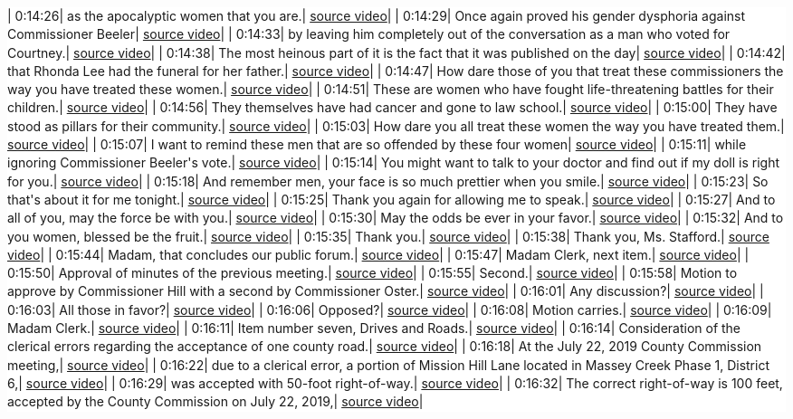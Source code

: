 | 0:14:26| as the apocalyptic women that you are.| [source video](https://archive.org/details/co-com-ws-r-1467-220919?start=866)|
| 0:14:29| Once again proved his gender dysphoria against Commissioner Beeler| [source video](https://archive.org/details/co-com-ws-r-1467-220919?start=869)|
| 0:14:33| by leaving him completely out of the conversation as a man who voted for Courtney.| [source video](https://archive.org/details/co-com-ws-r-1467-220919?start=873)|
| 0:14:38| The most heinous part of it is the fact that it was published on the day| [source video](https://archive.org/details/co-com-ws-r-1467-220919?start=878)|
| 0:14:42| that Rhonda Lee had the funeral for her father.| [source video](https://archive.org/details/co-com-ws-r-1467-220919?start=882)|
| 0:14:47| How dare those of you that treat these commissioners the way you have treated these women.| [source video](https://archive.org/details/co-com-ws-r-1467-220919?start=887)|
| 0:14:51| These are women who have fought life-threatening battles for their children.| [source video](https://archive.org/details/co-com-ws-r-1467-220919?start=891)|
| 0:14:56| They themselves have had cancer and gone to law school.| [source video](https://archive.org/details/co-com-ws-r-1467-220919?start=896)|
| 0:15:00| They have stood as pillars for their community.| [source video](https://archive.org/details/co-com-ws-r-1467-220919?start=900)|
| 0:15:03| How dare you all treat these women the way you have treated them.| [source video](https://archive.org/details/co-com-ws-r-1467-220919?start=903)|
| 0:15:07| I want to remind these men that are so offended by these four women| [source video](https://archive.org/details/co-com-ws-r-1467-220919?start=907)|
| 0:15:11| while ignoring Commissioner Beeler's vote.| [source video](https://archive.org/details/co-com-ws-r-1467-220919?start=911)|
| 0:15:14| You might want to talk to your doctor and find out if my doll is right for you.| [source video](https://archive.org/details/co-com-ws-r-1467-220919?start=914)|
| 0:15:18| And remember men, your face is so much prettier when you smile.| [source video](https://archive.org/details/co-com-ws-r-1467-220919?start=918)|
| 0:15:23| So that's about it for me tonight.| [source video](https://archive.org/details/co-com-ws-r-1467-220919?start=923)|
| 0:15:25| Thank you again for allowing me to speak.| [source video](https://archive.org/details/co-com-ws-r-1467-220919?start=925)|
| 0:15:27| And to all of you, may the force be with you.| [source video](https://archive.org/details/co-com-ws-r-1467-220919?start=927)|
| 0:15:30| May the odds be ever in your favor.| [source video](https://archive.org/details/co-com-ws-r-1467-220919?start=930)|
| 0:15:32| And to you women, blessed be the fruit.| [source video](https://archive.org/details/co-com-ws-r-1467-220919?start=932)|
| 0:15:35| Thank you.| [source video](https://archive.org/details/co-com-ws-r-1467-220919?start=935)|
| 0:15:38| Thank you, Ms. Stafford.| [source video](https://archive.org/details/co-com-ws-r-1467-220919?start=938)|
| 0:15:44| Madam, that concludes our public forum.| [source video](https://archive.org/details/co-com-ws-r-1467-220919?start=944)|
| 0:15:47| Madam Clerk, next item.| [source video](https://archive.org/details/co-com-ws-r-1467-220919?start=947)|
| 0:15:50| Approval of minutes of the previous meeting.| [source video](https://archive.org/details/co-com-ws-r-1467-220919?start=950)|
| 0:15:55| Second.| [source video](https://archive.org/details/co-com-ws-r-1467-220919?start=955)|
| 0:15:58| Motion to approve by Commissioner Hill with a second by Commissioner Oster.| [source video](https://archive.org/details/co-com-ws-r-1467-220919?start=958)|
| 0:16:01| Any discussion?| [source video](https://archive.org/details/co-com-ws-r-1467-220919?start=961)|
| 0:16:03| All those in favor?| [source video](https://archive.org/details/co-com-ws-r-1467-220919?start=963)|
| 0:16:06| Opposed?| [source video](https://archive.org/details/co-com-ws-r-1467-220919?start=966)|
| 0:16:08| Motion carries.| [source video](https://archive.org/details/co-com-ws-r-1467-220919?start=968)|
| 0:16:09| Madam Clerk.| [source video](https://archive.org/details/co-com-ws-r-1467-220919?start=969)|
| 0:16:11| Item number seven, Drives and Roads.| [source video](https://archive.org/details/co-com-ws-r-1467-220919?start=971)|
| 0:16:14| Consideration of the clerical errors regarding the acceptance of one county road.| [source video](https://archive.org/details/co-com-ws-r-1467-220919?start=974)|
| 0:16:18| At the July 22, 2019 County Commission meeting,| [source video](https://archive.org/details/co-com-ws-r-1467-220919?start=978)|
| 0:16:22| due to a clerical error, a portion of Mission Hill Lane located in Massey Creek Phase 1, District 6,| [source video](https://archive.org/details/co-com-ws-r-1467-220919?start=982)|
| 0:16:29| was accepted with 50-foot right-of-way.| [source video](https://archive.org/details/co-com-ws-r-1467-220919?start=989)|
| 0:16:32| The correct right-of-way is 100 feet, accepted by the County Commission on July 22, 2019,| [source video](https://archive.org/details/co-com-ws-r-1467-220919?start=992)|